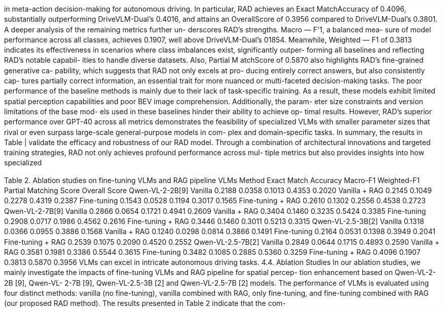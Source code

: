in meta-action decision-making for autonomous driving. 
In particular, RAD achieves an Exact MatchAccuracy 
of 0.4096, substantially outperforming DriveVLM-Dual’s 
0.4016, and attains an OverallScore of 0.3956 compared 
to DriveVLM-Dual’s 0.3801. 
A deeper analysis of the remaining metrics further un- 
derscores RAD’s strengths. Macro — F'1, a balanced mea- 
sure of model performance across all classes, achieves 
0.1907, well above DriveVLM-Dual’s 01854. Meanwhile, 
Weighted — F1 of 0.3813 indicates its effectiveness in 
scenarios where class imbalances exist, significantly outper- 
forming all baselines and reflecting RAD’s notable capabil- 
ities to handle diverse datasets. Also, Partial M atchScore 
of 0.5870 also highlights RAD’s fine-grained generative ca- 
pability, which suggests that RAD not only excels at pro- 
ducing entirely correct answers, but also consistently cap- 
tures partially correct information, an essential trait for 
more nuanced or multi-faceted decision-making tasks. 
The poor performance of the baseline methods is mainly 
due to their lack of task-specific training. As a result, these 
models exhibit limited spatial perception capabilities and 
poor BEV image comprehension. Additionally, the param- 
eter size constraints and version limitations of the base mod- 
els used in these baselines hinder their ability to achieve op- 
timal results. However, RAD’s superior performance over 
GPT-40 across all metrics demonstrates the feasibility of 
specialized VLMs with smaller parameter sizes that rival 
or even surpass large-scale general-purpose models in com- 
plex and domain-specific tasks. 
In summary, the results in Table | validate the efficacy 
and robustness of our RAD model. Through a combination 
of architectural innovations and targeted training strategies, 
RAD not only achieves profound performance across mul- 
tiple metrics but also provides insights into how specialized

Table 2. Ablation studies on fine-tuning VLMs and RAG pipeline 
VLMs Method Exact Match Accuracy Macro-F1 Weighted-F1 Partial Matching Score Overall Score 
Qwen-VL-2-2B[9] Vanilla 0.2188 0.0358 0.1013 0.4353 0.2020 
Vanilla + RAG 0.2145 0.1049 0.2278 0.4319 0.2387 
Fine-tuning 0.1543 0.0528 0.1194 0.3017 0.1565 
Fine-tuning + RAG 0.2610 0.1302 0.2556 0.4538 0.2723 
Qwen-VL-2-7B[9] Vanilla 0.2866 0.0654 0.1721 0.4941 0.2609 
Vanilla + RAG 0.3404 0.1460 0.3235 0.5424 0.3385 
Fine-tuning 0.2908 0.0717 0.1986 0.4562 0.2616 
Fine-tuning + RAG 0.3446 0.1460 0.3011 0.5213 0.3315 
Qwen-VL-2.5-3B[2] Vanilla 0.1318 0.0366 0.0955 0.3886 0.1568 
Vanilla + RAG 0.1240 0.0298 0.0814 0.3866 0.1491 
Fine-tuning 0.2164 0.0531 0.1398 0.3949 0.2041 
Fine-tuning + RAG 0.2539 0.1075 0.2090 0.4520 0.2552 
Qwen-VL-2.5-7B[2] Vanilla 0.2849 0.0644 0.1715 0.4893 0.2590 
Vanilla + RAG 0.3581 0.1981 0.3386 0.5544 0.3615 
Fine-tuning 0.3482 0.1085 0.2885 0.5360 0.3259 
Fine-tuning + RAG 0.4096 0.1907 0.3813 0.5870 0.3956 
VLMs can excel in intricate autonomous driving tasks. 
4.4. Ablation Studies 
In our ablation studies, we mainly investigate the impacts 
of fine-tuning VLMs and RAG pipeline for spatial percep- 
tion enhancement based on Qwen-VL-2-2B [9], Qwen-VL- 
2-7B [9], Qwen-VL-2.5-3B [2] and Qwen-VL-2.5-7B [2] 
models. The performance of VLMs is evaluated using four 
distinct methods: vanilla (no fine-tuning), vanilla combined 
with RAG, only fine-tuning, and fine-tuning combined with 
RAG (our proposed RAD method). 
The results presented in Table 2 indicate that the com- 